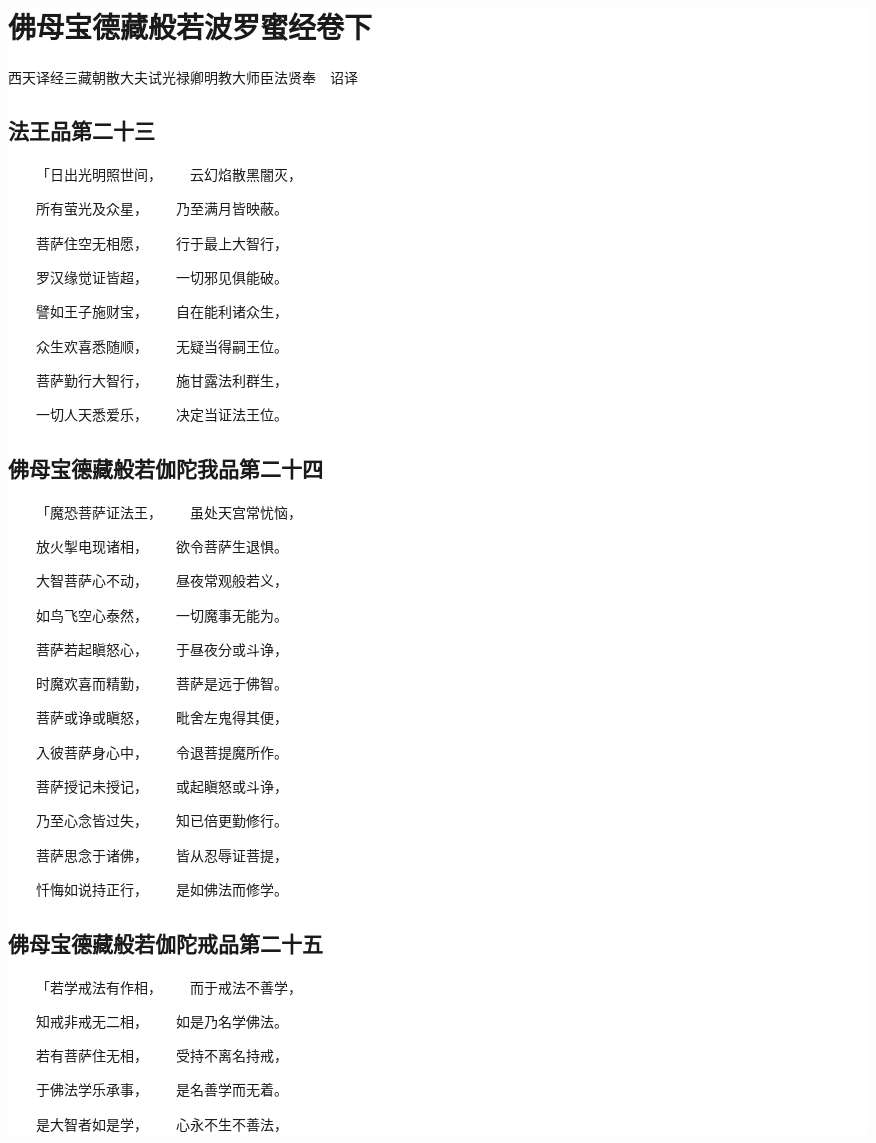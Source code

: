 # 佛母宝德藏般若波罗蜜经卷下

西天译经三藏朝散大夫试光禄卿明教大师臣法贤奉　诏译

## 法王品第二十三

&emsp;&emsp;「日出光明照世间，&emsp;&emsp;云幻焰散黑闇灭，

&emsp;&emsp;所有萤光及众星，&emsp;&emsp;乃至满月皆映蔽。

&emsp;&emsp;菩萨住空无相愿，&emsp;&emsp;行于最上大智行，

&emsp;&emsp;罗汉缘觉证皆超，&emsp;&emsp;一切邪见俱能破。

&emsp;&emsp;譬如王子施财宝，&emsp;&emsp;自在能利诸众生，

&emsp;&emsp;众生欢喜悉随顺，&emsp;&emsp;无疑当得嗣王位。

&emsp;&emsp;菩萨勤行大智行，&emsp;&emsp;施甘露法利群生，

&emsp;&emsp;一切人天悉爱乐，&emsp;&emsp;决定当证法王位。

## 佛母宝德藏般若伽陀我品第二十四

&emsp;&emsp;「魔恐菩萨证法王，&emsp;&emsp;虽处天宫常忧恼，

&emsp;&emsp;放火掣电现诸相，&emsp;&emsp;欲令菩萨生退惧。

&emsp;&emsp;大智菩萨心不动，&emsp;&emsp;昼夜常观般若义，

&emsp;&emsp;如鸟飞空心泰然，&emsp;&emsp;一切魔事无能为。

&emsp;&emsp;菩萨若起瞋怒心，&emsp;&emsp;于昼夜分或斗诤，

&emsp;&emsp;时魔欢喜而精勤，&emsp;&emsp;菩萨是远于佛智。

&emsp;&emsp;菩萨或诤或瞋怒，&emsp;&emsp;毗舍左鬼得其便，

&emsp;&emsp;入彼菩萨身心中，&emsp;&emsp;令退菩提魔所作。

&emsp;&emsp;菩萨授记未授记，&emsp;&emsp;或起瞋怒或斗诤，

&emsp;&emsp;乃至心念皆过失，&emsp;&emsp;知已倍更勤修行。

&emsp;&emsp;菩萨思念于诸佛，&emsp;&emsp;皆从忍辱证菩提，

&emsp;&emsp;忏悔如说持正行，&emsp;&emsp;是如佛法而修学。

## 佛母宝德藏般若伽陀戒品第二十五

&emsp;&emsp;「若学戒法有作相，&emsp;&emsp;而于戒法不善学，

&emsp;&emsp;知戒非戒无二相，&emsp;&emsp;如是乃名学佛法。

&emsp;&emsp;若有菩萨住无相，&emsp;&emsp;受持不离名持戒，

&emsp;&emsp;于佛法学乐承事，&emsp;&emsp;是名善学而无着。

&emsp;&emsp;是大智者如是学，&emsp;&emsp;心永不生不善法，
